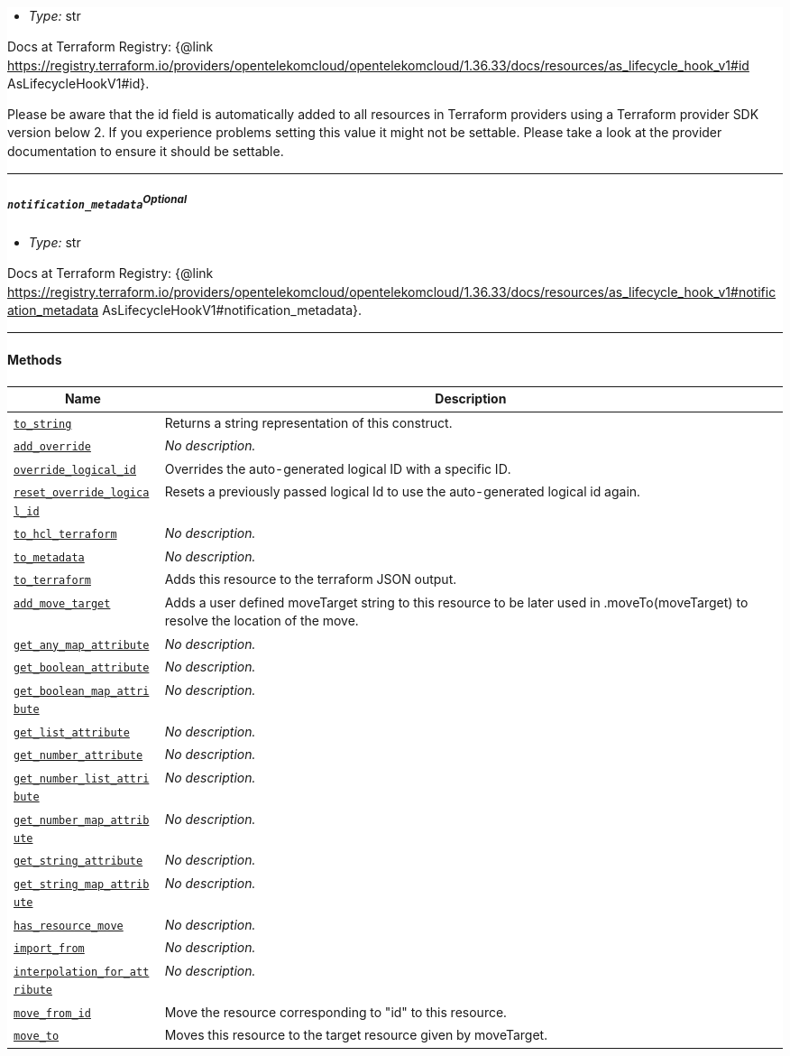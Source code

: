 - *Type:* str

Docs at Terraform Registry: {@link https://registry.terraform.io/providers/opentelekomcloud/opentelekomcloud/1.36.33/docs/resources/as_lifecycle_hook_v1#id AsLifecycleHookV1#id}.

Please be aware that the id field is automatically added to all resources in Terraform providers using a Terraform provider SDK version below 2.
If you experience problems setting this value it might not be settable. Please take a look at the provider documentation to ensure it should be settable.

---

##### `notification_metadata`<sup>Optional</sup> <a name="notification_metadata" id="@cdktf/provider-opentelekomcloud.asLifecycleHookV1.AsLifecycleHookV1.Initializer.parameter.notificationMetadata"></a>

- *Type:* str

Docs at Terraform Registry: {@link https://registry.terraform.io/providers/opentelekomcloud/opentelekomcloud/1.36.33/docs/resources/as_lifecycle_hook_v1#notification_metadata AsLifecycleHookV1#notification_metadata}.

---

#### Methods <a name="Methods" id="Methods"></a>

| **Name** | **Description** |
| --- | --- |
| <code><a href="#@cdktf/provider-opentelekomcloud.asLifecycleHookV1.AsLifecycleHookV1.toString">to_string</a></code> | Returns a string representation of this construct. |
| <code><a href="#@cdktf/provider-opentelekomcloud.asLifecycleHookV1.AsLifecycleHookV1.addOverride">add_override</a></code> | *No description.* |
| <code><a href="#@cdktf/provider-opentelekomcloud.asLifecycleHookV1.AsLifecycleHookV1.overrideLogicalId">override_logical_id</a></code> | Overrides the auto-generated logical ID with a specific ID. |
| <code><a href="#@cdktf/provider-opentelekomcloud.asLifecycleHookV1.AsLifecycleHookV1.resetOverrideLogicalId">reset_override_logical_id</a></code> | Resets a previously passed logical Id to use the auto-generated logical id again. |
| <code><a href="#@cdktf/provider-opentelekomcloud.asLifecycleHookV1.AsLifecycleHookV1.toHclTerraform">to_hcl_terraform</a></code> | *No description.* |
| <code><a href="#@cdktf/provider-opentelekomcloud.asLifecycleHookV1.AsLifecycleHookV1.toMetadata">to_metadata</a></code> | *No description.* |
| <code><a href="#@cdktf/provider-opentelekomcloud.asLifecycleHookV1.AsLifecycleHookV1.toTerraform">to_terraform</a></code> | Adds this resource to the terraform JSON output. |
| <code><a href="#@cdktf/provider-opentelekomcloud.asLifecycleHookV1.AsLifecycleHookV1.addMoveTarget">add_move_target</a></code> | Adds a user defined moveTarget string to this resource to be later used in .moveTo(moveTarget) to resolve the location of the move. |
| <code><a href="#@cdktf/provider-opentelekomcloud.asLifecycleHookV1.AsLifecycleHookV1.getAnyMapAttribute">get_any_map_attribute</a></code> | *No description.* |
| <code><a href="#@cdktf/provider-opentelekomcloud.asLifecycleHookV1.AsLifecycleHookV1.getBooleanAttribute">get_boolean_attribute</a></code> | *No description.* |
| <code><a href="#@cdktf/provider-opentelekomcloud.asLifecycleHookV1.AsLifecycleHookV1.getBooleanMapAttribute">get_boolean_map_attribute</a></code> | *No description.* |
| <code><a href="#@cdktf/provider-opentelekomcloud.asLifecycleHookV1.AsLifecycleHookV1.getListAttribute">get_list_attribute</a></code> | *No description.* |
| <code><a href="#@cdktf/provider-opentelekomcloud.asLifecycleHookV1.AsLifecycleHookV1.getNumberAttribute">get_number_attribute</a></code> | *No description.* |
| <code><a href="#@cdktf/provider-opentelekomcloud.asLifecycleHookV1.AsLifecycleHookV1.getNumberListAttribute">get_number_list_attribute</a></code> | *No description.* |
| <code><a href="#@cdktf/provider-opentelekomcloud.asLifecycleHookV1.AsLifecycleHookV1.getNumberMapAttribute">get_number_map_attribute</a></code> | *No description.* |
| <code><a href="#@cdktf/provider-opentelekomcloud.asLifecycleHookV1.AsLifecycleHookV1.getStringAttribute">get_string_attribute</a></code> | *No description.* |
| <code><a href="#@cdktf/provider-opentelekomcloud.asLifecycleHookV1.AsLifecycleHookV1.getStringMapAttribute">get_string_map_attribute</a></code> | *No description.* |
| <code><a href="#@cdktf/provider-opentelekomcloud.asLifecycleHookV1.AsLifecycleHookV1.hasResourceMove">has_resource_move</a></code> | *No description.* |
| <code><a href="#@cdktf/provider-opentelekomcloud.asLifecycleHookV1.AsLifecycleHookV1.importFrom">import_from</a></code> | *No description.* |
| <code><a href="#@cdktf/provider-opentelekomcloud.asLifecycleHookV1.AsLifecycleHookV1.interpolationForAttribute">interpolation_for_attribute</a></code> | *No description.* |
| <code><a href="#@cdktf/provider-opentelekomcloud.asLifecycleHookV1.AsLifecycleHookV1.moveFromId">move_from_id</a></code> | Move the resource corresponding to "id" to this resource. |
| <code><a href="#@cdktf/provider-opentelekomcloud.asLifecycleHookV1.AsLifecycleHookV1.moveTo">move_to</a></code> | Moves this resource to the target resource given by moveTarget. |